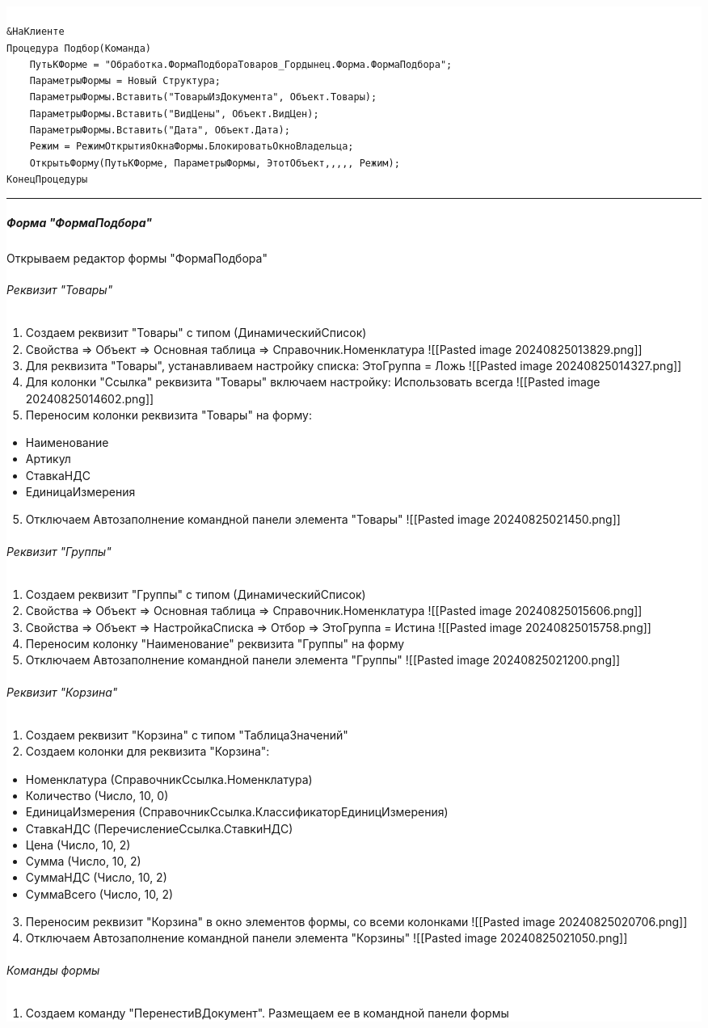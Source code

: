 ```bsl

&НаКлиенте
Процедура Подбор(Команда)
	ПутьКФорме = "Обработка.ФормаПодбораТоваров_Гордынец.Форма.ФормаПодбора";
	ПараметрыФормы = Новый Структура;
	ПараметрыФормы.Вставить("ТоварыИзДокумента", Объект.Товары);
	ПараметрыФормы.Вставить("ВидЦены", Объект.ВидЦен);
	ПараметрыФормы.Вставить("Дата", Объект.Дата);
	Режим = РежимОткрытияОкнаФормы.БлокироватьОкноВладельца;
	ОткрытьФорму(ПутьКФорме, ПараметрыФормы, ЭтотОбъект,,,,, Режим);
КонецПроцедуры
```

---
##### Форма "ФормаПодбора"
Открываем редактор формы "ФормаПодбора"
###### Реквизит "Товары"
1. Создаем реквизит "Товары" с типом (ДинамическийСписок)
2. Свойства => Объект => Основная таблица => Справочник.Номенклатура
![[Pasted image 20240825013829.png]]
3. Для реквизита "Товары", устанавливаем настройку списка: ЭтоГруппа = Ложь
![[Pasted image 20240825014327.png]]
4. Для колонки "Ссылка" реквизита "Товары" включаем настройку: Использовать всегда
![[Pasted image 20240825014602.png]]
4. Переносим колонки реквизита "Товары" на форму:
- Наименование
- Артикул
- СтавкаНДС
- ЕдиницаИзмерения
5. Отключаем Автозаполнение командной панели элемента "Товары"
![[Pasted image 20240825021450.png]]
###### Реквизит "Группы"
1. Создаем реквизит "Группы" с типом (ДинамическийСписок)
2. Свойства => Объект => Основная таблица => Справочник.Номенклатура
![[Pasted image 20240825015606.png]]
3. Свойства => Объект => НастройкаСписка => Отбор => ЭтоГруппа = Истина
![[Pasted image 20240825015758.png]]
4. Переносим колонку "Наименование" реквизита "Группы" на форму
5. Отключаем Автозаполнение командной панели элемента "Группы"
![[Pasted image 20240825021200.png]]
###### Реквизит "Корзина"
1. Создаем реквизит "Корзина" с типом "ТаблицаЗначений"
2. Создаем колонки для реквизита "Корзина":
- Номенклатура (СправочникСсылка.Номенклатура)
- Количество (Число, 10, 0)
- ЕдиницаИзмерения (СправочникСсылка.КлассификаторЕдиницИзмерения)
- СтавкаНДС (ПеречислениеСсылка.СтавкиНДС)
- Цена (Число, 10, 2)
- Сумма (Число, 10, 2)
- СуммаНДС (Число, 10, 2)
- СуммаВсего (Число, 10, 2)
3. Переносим реквизит "Корзина" в окно элементов формы, со всеми колонками
![[Pasted image 20240825020706.png]]
4. Отключаем Автозаполнение командной панели элемента "Корзины"
![[Pasted image 20240825021050.png]]
###### Команды формы
1. Создаем команду "ПеренестиВДокумент". Размещаем ее в командной панели формы